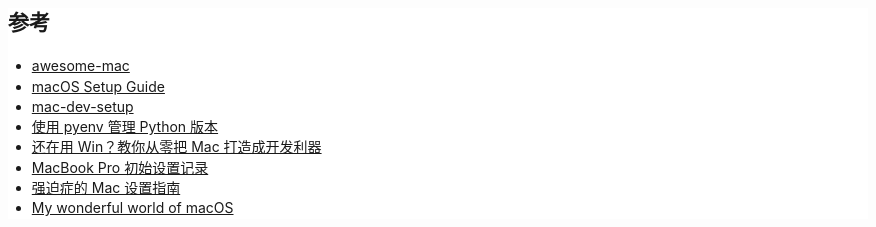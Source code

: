 ## 参考

* [awesome-mac](https://github.com/jaywcjlove/awesome-mac/blob/master/README-zh.md)
* [macOS Setup Guide](http://sourabhbajaj.com/mac-setup/)
* [mac-dev-setup](https://github.com/nicolashery/mac-dev-setup)
* [使用 pyenv 管理 Python 版本](http://einverne.github.io/post/2017/04/pyenv.html)
* [还在用 Win？教你从零把 Mac 打造成开发利器](https://mp.weixin.qq.com/s/qRzpNHZSL6hnZNwUnoaO1g)
* [MacBook Pro 初始设置记录](https://einverne.github.io/post/2020/07/macbook-pro-initial-setup.html)
* [强迫症的 Mac 设置指南](https://github.com/macdao/ocds-guide-to-setting-up-mac)
* [My wonderful world of macOS](https://github.com/nikitavoloboev/my-mac-os)
